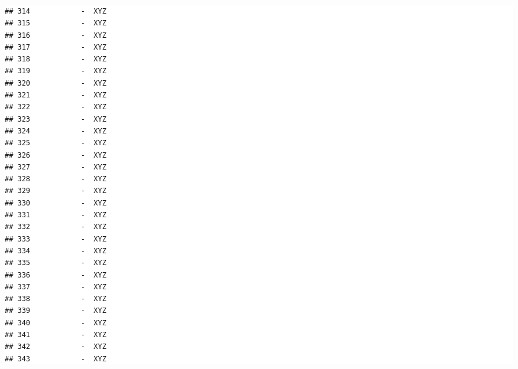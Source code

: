     ## 314            -  XYZ                                        
    ## 315            -  XYZ                                        
    ## 316            -  XYZ                                        
    ## 317            -  XYZ                                        
    ## 318            -  XYZ                                        
    ## 319            -  XYZ                                        
    ## 320            -  XYZ                                        
    ## 321            -  XYZ                                        
    ## 322            -  XYZ                                        
    ## 323            -  XYZ                                        
    ## 324            -  XYZ                                        
    ## 325            -  XYZ                                        
    ## 326            -  XYZ                                        
    ## 327            -  XYZ                                        
    ## 328            -  XYZ                                        
    ## 329            -  XYZ                                        
    ## 330            -  XYZ                                        
    ## 331            -  XYZ                                        
    ## 332            -  XYZ                                        
    ## 333            -  XYZ                                        
    ## 334            -  XYZ                                        
    ## 335            -  XYZ                                        
    ## 336            -  XYZ                                        
    ## 337            -  XYZ                                        
    ## 338            -  XYZ                                        
    ## 339            -  XYZ                                        
    ## 340            -  XYZ                                        
    ## 341            -  XYZ                                        
    ## 342            -  XYZ                                        
    ## 343            -  XYZ                                        